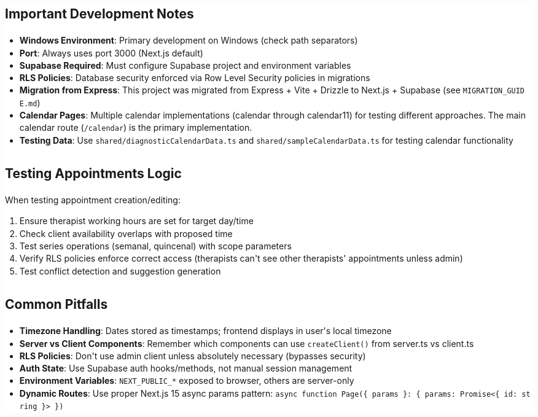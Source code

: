 ## Important Development Notes

- **Windows Environment**: Primary development on Windows (check path separators)
- **Port**: Always uses port 3000 (Next.js default)
- **Supabase Required**: Must configure Supabase project and environment variables
- **RLS Policies**: Database security enforced via Row Level Security policies in migrations
- **Migration from Express**: This project was migrated from Express + Vite + Drizzle to Next.js + Supabase (see `MIGRATION_GUIDE.md`)
- **Calendar Pages**: Multiple calendar implementations (calendar through calendar11) for testing different approaches. The main calendar route (`/calendar`) is the primary implementation.
- **Testing Data**: Use `shared/diagnosticCalendarData.ts` and `shared/sampleCalendarData.ts` for testing calendar functionality

## Testing Appointments Logic

When testing appointment creation/editing:
1. Ensure therapist working hours are set for target day/time
2. Check client availability overlaps with proposed time
3. Test series operations (semanal, quincenal) with scope parameters
4. Verify RLS policies enforce correct access (therapists can't see other therapists' appointments unless admin)
5. Test conflict detection and suggestion generation

## Common Pitfalls

- **Timezone Handling**: Dates stored as timestamps; frontend displays in user's local timezone
- **Server vs Client Components**: Remember which components can use `createClient()` from server.ts vs client.ts
- **RLS Policies**: Don't use admin client unless absolutely necessary (bypasses security)
- **Auth State**: Use Supabase auth hooks/methods, not manual session management
- **Environment Variables**: `NEXT_PUBLIC_*` exposed to browser, others are server-only
- **Dynamic Routes**: Use proper Next.js 15 async params pattern: `async function Page({ params }: { params: Promise<{ id: string }> })`
